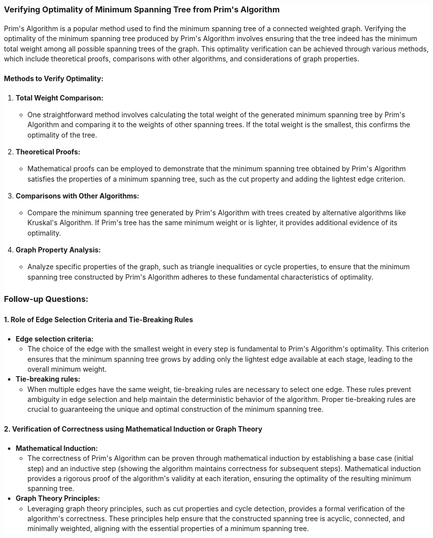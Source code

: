 ### Verifying Optimality of Minimum Spanning Tree from Prim's Algorithm

Prim's Algorithm is a popular method used to find the minimum spanning tree of a connected weighted graph. Verifying the optimality of the minimum spanning tree produced by Prim's Algorithm involves ensuring that the tree indeed has the minimum total weight among all possible spanning trees of the graph. This optimality verification can be achieved through various methods, which include theoretical proofs, comparisons with other algorithms, and considerations of graph properties.

#### Methods to Verify Optimality:
1. **Total Weight Comparison:**
   - One straightforward method involves calculating the total weight of the generated minimum spanning tree by Prim's Algorithm and comparing it to the weights of other spanning trees. If the total weight is the smallest, this confirms the optimality of the tree.

2. **Theoretical Proofs:**
   - Mathematical proofs can be employed to demonstrate that the minimum spanning tree obtained by Prim's Algorithm satisfies the properties of a minimum spanning tree, such as the cut property and adding the lightest edge criterion.

3. **Comparisons with Other Algorithms:**
   - Compare the minimum spanning tree generated by Prim's Algorithm with trees created by alternative algorithms like Kruskal's Algorithm. If Prim's tree has the same minimum weight or is lighter, it provides additional evidence of its optimality.

4. **Graph Property Analysis:**
   - Analyze specific properties of the graph, such as triangle inequalities or cycle properties, to ensure that the minimum spanning tree constructed by Prim's Algorithm adheres to these fundamental characteristics of optimality.

### Follow-up Questions:
#### 1. Role of Edge Selection Criteria and Tie-Breaking Rules
- **Edge selection criteria:** 
  - The choice of the edge with the smallest weight in every step is fundamental to Prim's Algorithm's optimality. This criterion ensures that the minimum spanning tree grows by adding only the lightest edge available at each stage, leading to the overall minimum weight.
- **Tie-breaking rules:**
  - When multiple edges have the same weight, tie-breaking rules are necessary to select one edge. These rules prevent ambiguity in edge selection and help maintain the deterministic behavior of the algorithm. Proper tie-breaking rules are crucial to guaranteeing the unique and optimal construction of the minimum spanning tree.

#### 2. Verification of Correctness using Mathematical Induction or Graph Theory
- **Mathematical Induction:**
  - The correctness of Prim's Algorithm can be proven through mathematical induction by establishing a base case (initial step) and an inductive step (showing the algorithm maintains correctness for subsequent steps). Mathematical induction provides a rigorous proof of the algorithm's validity at each iteration, ensuring the optimality of the resulting minimum spanning tree.
- **Graph Theory Principles:**
  - Leveraging graph theory principles, such as cut properties and cycle detection, provides a formal verification of the algorithm's correctness. These principles help ensure that the constructed spanning tree is acyclic, connected, and minimally weighted, aligning with the essential properties of a minimum spanning tree.
